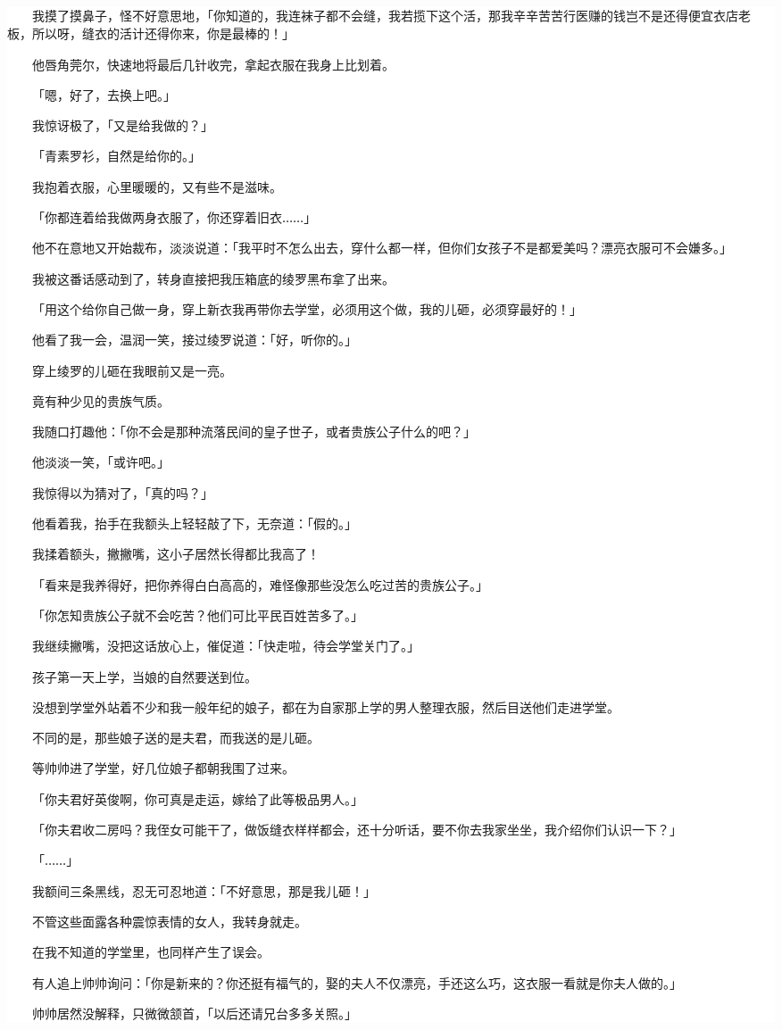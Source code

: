 &emsp;&emsp;我摸了摸鼻子，怪不好意思地，「你知道的，我连袜子都不会缝，我若揽下这个活，那我辛辛苦苦行医赚的钱岂不是还得便宜衣店老板，所以呀，缝衣的活计还得你来，你是最棒的！」  
  
&emsp;&emsp;他唇角莞尔，快速地将最后几针收完，拿起衣服在我身上比划着。  
  
&emsp;&emsp;「嗯，好了，去换上吧。」  
  
&emsp;&emsp;我惊讶极了，「又是给我做的？」  
  
&emsp;&emsp;「青素罗衫，自然是给你的。」  
  
&emsp;&emsp;我抱着衣服，心里暖暖的，又有些不是滋味。  
  
&emsp;&emsp;「你都连着给我做两身衣服了，你还穿着旧衣……」  
  
&emsp;&emsp;他不在意地又开始裁布，淡淡说道：「我平时不怎么出去，穿什么都一样，但你们女孩子不是都爱美吗？漂亮衣服可不会嫌多。」  
  
&emsp;&emsp;我被这番话感动到了，转身直接把我压箱底的绫罗黑布拿了出来。  
  
&emsp;&emsp;「用这个给你自己做一身，穿上新衣我再带你去学堂，必须用这个做，我的儿砸，必须穿最好的！」  
  
&emsp;&emsp;他看了我一会，温润一笑，接过绫罗说道：「好，听你的。」  
  
&emsp;&emsp;穿上绫罗的儿砸在我眼前又是一亮。  
  
&emsp;&emsp;竟有种少见的贵族气质。  
  
&emsp;&emsp;我随口打趣他：「你不会是那种流落民间的皇子世子，或者贵族公子什么的吧？」  
  
&emsp;&emsp;他淡淡一笑，「或许吧。」  
  
&emsp;&emsp;我惊得以为猜对了，「真的吗？」  
  
&emsp;&emsp;他看着我，抬手在我额头上轻轻敲了下，无奈道：「假的。」  
  
&emsp;&emsp;我揉着额头，撇撇嘴，这小子居然长得都比我高了！  
  
&emsp;&emsp;「看来是我养得好，把你养得白白高高的，难怪像那些没怎么吃过苦的贵族公子。」  
  
&emsp;&emsp;「你怎知贵族公子就不会吃苦？他们可比平民百姓苦多了。」  
  
&emsp;&emsp;我继续撇嘴，没把这话放心上，催促道：「快走啦，待会学堂关门了。」  
  
&emsp;&emsp;孩子第一天上学，当娘的自然要送到位。  
  
&emsp;&emsp;没想到学堂外站着不少和我一般年纪的娘子，都在为自家那上学的男人整理衣服，然后目送他们走进学堂。  
  
&emsp;&emsp;不同的是，那些娘子送的是夫君，而我送的是儿砸。  
  
&emsp;&emsp;等帅帅进了学堂，好几位娘子都朝我围了过来。  
  
&emsp;&emsp;「你夫君好英俊啊，你可真是走运，嫁给了此等极品男人。」  
  
&emsp;&emsp;「你夫君收二房吗？我侄女可能干了，做饭缝衣样样都会，还十分听话，要不你去我家坐坐，我介绍你们认识一下？」  
  
&emsp;&emsp;「……」  
  
&emsp;&emsp;我额间三条黑线，忍无可忍地道：「不好意思，那是我儿砸！」  
  
&emsp;&emsp;不管这些面露各种震惊表情的女人，我转身就走。  
  
&emsp;&emsp;在我不知道的学堂里，也同样产生了误会。  
  
&emsp;&emsp;有人追上帅帅询问：「你是新来的？你还挺有福气的，娶的夫人不仅漂亮，手还这么巧，这衣服一看就是你夫人做的。」  
  
&emsp;&emsp;帅帅居然没解释，只微微颔首，「以后还请兄台多多关照。」  
  